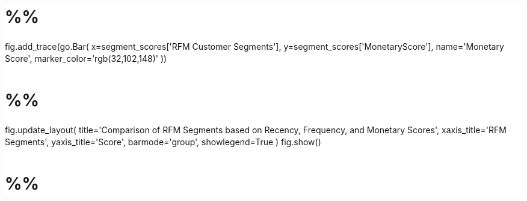 # %%
fig.add_trace(go.Bar(
    x=segment_scores['RFM Customer Segments'],
    y=segment_scores['MonetaryScore'],
    name='Monetary Score',
    marker_color='rgb(32,102,148)'
))


# %%
fig.update_layout(
    title='Comparison of RFM Segments based on Recency, Frequency, and Monetary Scores',
    xaxis_title='RFM Segments',
    yaxis_title='Score',
    barmode='group',
    showlegend=True
)
fig.show()

# %%



